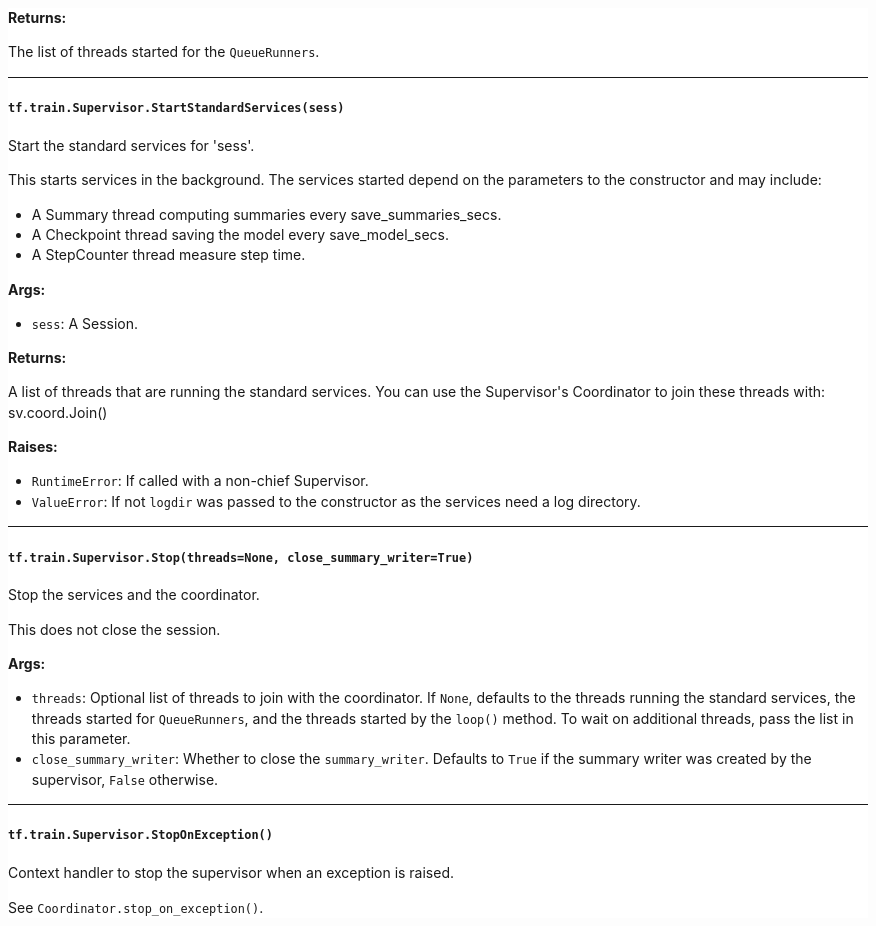 **Returns:**

The list of threads started for the `QueueRunners`.

***

#### `tf.train.Supervisor.StartStandardServices(sess)` <a href="#supervisor.startstandardservices" id="supervisor.startstandardservices"></a>

Start the standard services for 'sess'.

This starts services in the background. The services started depend on the parameters to the constructor and may include:

* A Summary thread computing summaries every save\_summaries\_secs.
* A Checkpoint thread saving the model every save\_model\_secs.
* A StepCounter thread measure step time.

**Args:**

* `sess`: A Session.

**Returns:**

A list of threads that are running the standard services. You can use the Supervisor's Coordinator to join these threads with: sv.coord.Join()

**Raises:**

* `RuntimeError`: If called with a non-chief Supervisor.
* `ValueError`: If not `logdir` was passed to the constructor as the services need a log directory.

***

#### `tf.train.Supervisor.Stop(threads=None, close_summary_writer=True)` <a href="#supervisor.stop" id="supervisor.stop"></a>

Stop the services and the coordinator.

This does not close the session.

**Args:**

* `threads`: Optional list of threads to join with the coordinator. If `None`, defaults to the threads running the standard services, the threads started for `QueueRunners`, and the threads started by the `loop()` method. To wait on additional threads, pass the list in this parameter.
* `close_summary_writer`: Whether to close the `summary_writer`. Defaults to `True` if the summary writer was created by the supervisor, `False` otherwise.

***

#### `tf.train.Supervisor.StopOnException()` <a href="#supervisor.stoponexception" id="supervisor.stoponexception"></a>

Context handler to stop the supervisor when an exception is raised.

See `Coordinator.stop_on_exception()`.
